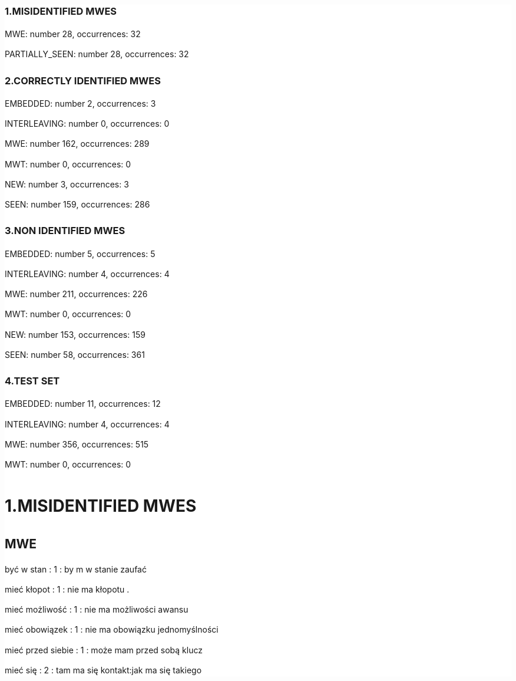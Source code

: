 ### 1.MISIDENTIFIED MWES

MWE: number 28, occurrences: 32

PARTIALLY_SEEN: number 28, occurrences: 32

### 2.CORRECTLY IDENTIFIED MWES

EMBEDDED: number 2, occurrences: 3

INTERLEAVING: number 0, occurrences: 0

MWE: number 162, occurrences: 289

MWT: number 0, occurrences: 0

NEW: number 3, occurrences: 3

SEEN: number 159, occurrences: 286

### 3.NON IDENTIFIED MWES

EMBEDDED: number 5, occurrences: 5

INTERLEAVING: number 4, occurrences: 4

MWE: number 211, occurrences: 226

MWT: number 0, occurrences: 0

NEW: number 153, occurrences: 159

SEEN: number 58, occurrences: 361

### 4.TEST SET

EMBEDDED: number 11, occurrences: 12

INTERLEAVING: number 4, occurrences: 4

MWE: number 356, occurrences: 515

MWT: number 0, occurrences: 0

# 1.MISIDENTIFIED MWES

## MWE

być w stan : 1 : by m w stanie zaufać

mieć kłopot : 1 : nie ma kłopotu .

mieć możliwość : 1 : nie ma możliwości awansu

mieć obowiązek : 1 : nie ma obowiązku jednomyślności

mieć przed siebie : 1 : może mam przed sobą klucz

mieć się : 2 : tam ma się kontakt:jak ma się takiego
